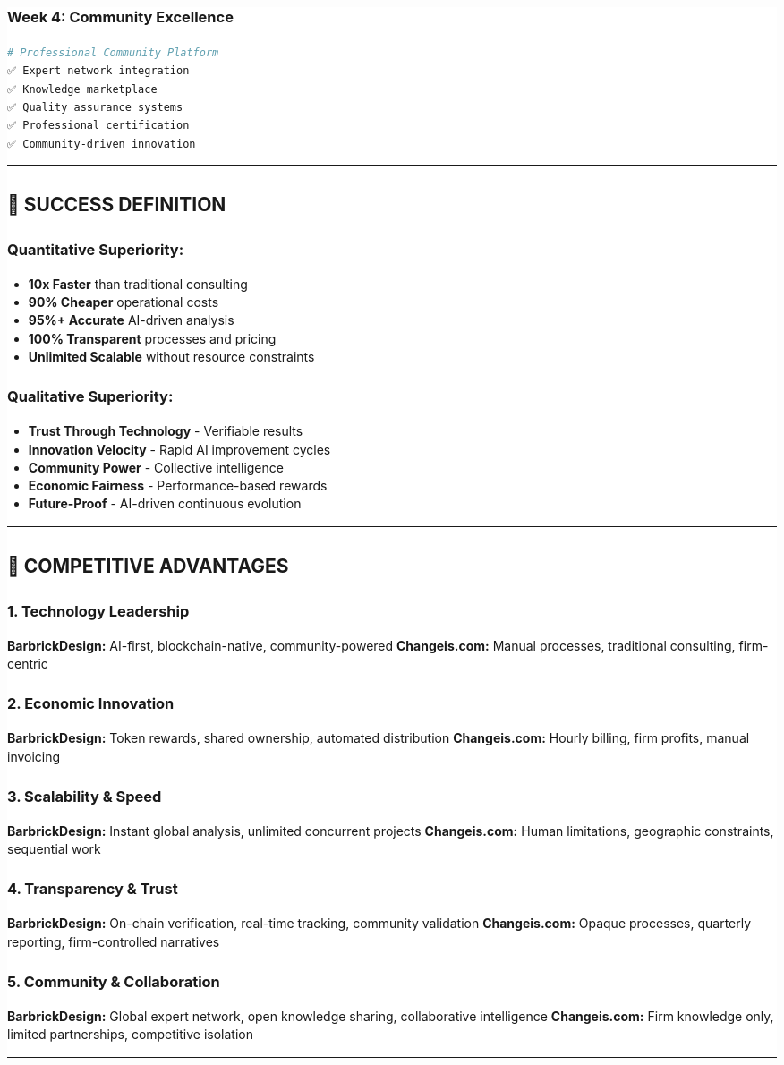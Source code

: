 ### **Week 4: Community Excellence**
```bash
# Professional Community Platform
✅ Expert network integration
✅ Knowledge marketplace
✅ Quality assurance systems
✅ Professional certification
✅ Community-driven innovation
```

---

## 🎯 SUCCESS DEFINITION

### **Quantitative Superiority:**
- **10x Faster** than traditional consulting
- **90% Cheaper** operational costs
- **95%+ Accurate** AI-driven analysis
- **100% Transparent** processes and pricing
- **Unlimited Scalable** without resource constraints

### **Qualitative Superiority:**
- **Trust Through Technology** - Verifiable results
- **Innovation Velocity** - Rapid AI improvement cycles
- **Community Power** - Collective intelligence
- **Economic Fairness** - Performance-based rewards
- **Future-Proof** - AI-driven continuous evolution

---

## 🚀 COMPETITIVE ADVANTAGES

### **1. Technology Leadership**
**BarbrickDesign:** AI-first, blockchain-native, community-powered
**Changeis.com:** Manual processes, traditional consulting, firm-centric

### **2. Economic Innovation**
**BarbrickDesign:** Token rewards, shared ownership, automated distribution
**Changeis.com:** Hourly billing, firm profits, manual invoicing

### **3. Scalability & Speed**
**BarbrickDesign:** Instant global analysis, unlimited concurrent projects
**Changeis.com:** Human limitations, geographic constraints, sequential work

### **4. Transparency & Trust**
**BarbrickDesign:** On-chain verification, real-time tracking, community validation
**Changeis.com:** Opaque processes, quarterly reporting, firm-controlled narratives

### **5. Community & Collaboration**
**BarbrickDesign:** Global expert network, open knowledge sharing, collaborative intelligence
**Changeis.com:** Firm knowledge only, limited partnerships, competitive isolation

---